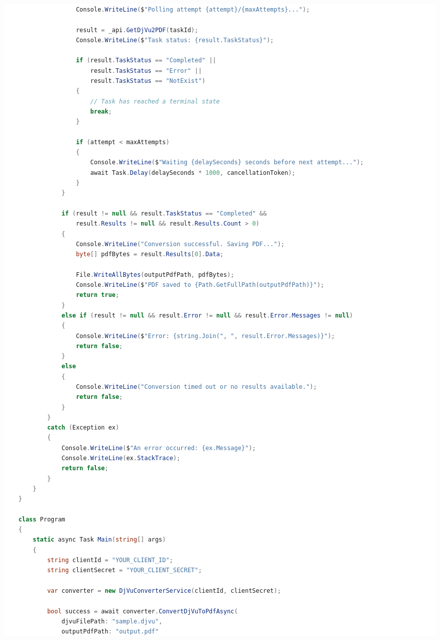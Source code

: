 ```csharp
                    Console.WriteLine($"Polling attempt {attempt}/{maxAttempts}...");
                    
                    result = _api.GetDjVu2PDF(taskId);
                    Console.WriteLine($"Task status: {result.TaskStatus}");
                    
                    if (result.TaskStatus == "Completed" || 
                        result.TaskStatus == "Error" ||
                        result.TaskStatus == "NotExist")
                    {
                        // Task has reached a terminal state
                        break;
                    }
                    
                    if (attempt < maxAttempts)
                    {
                        Console.WriteLine($"Waiting {delaySeconds} seconds before next attempt...");
                        await Task.Delay(delaySeconds * 1000, cancellationToken);
                    }
                }
                
                if (result != null && result.TaskStatus == "Completed" && 
                    result.Results != null && result.Results.Count > 0)
                {
                    Console.WriteLine("Conversion successful. Saving PDF...");
                    byte[] pdfBytes = result.Results[0].Data;
                    
                    File.WriteAllBytes(outputPdfPath, pdfBytes);
                    Console.WriteLine($"PDF saved to {Path.GetFullPath(outputPdfPath)}");
                    return true;
                }
                else if (result != null && result.Error != null && result.Error.Messages != null)
                {
                    Console.WriteLine($"Error: {string.Join(", ", result.Error.Messages)}");
                    return false;
                }
                else
                {
                    Console.WriteLine("Conversion timed out or no results available.");
                    return false;
                }
            }
            catch (Exception ex)
            {
                Console.WriteLine($"An error occurred: {ex.Message}");
                Console.WriteLine(ex.StackTrace);
                return false;
            }
        }
    }
    
    class Program
    {
        static async Task Main(string[] args)
        {
            string clientId = "YOUR_CLIENT_ID";
            string clientSecret = "YOUR_CLIENT_SECRET";
            
            var converter = new DjVuConverterService(clientId, clientSecret);
            
            bool success = await converter.ConvertDjVuToPdfAsync(
                djvuFilePath: "sample.djvu",
                outputPdfPath: "output.pdf"
```